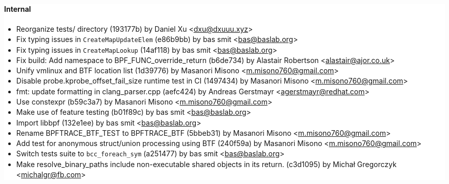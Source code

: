 #### Internal
  - Reorganize tests/ directory (193177b) by Daniel Xu &lt;dxu@dxuuu.xyz&gt;
  - Fix typing issues in `CreateMapUpdateElem` (e86b9bb) by bas smit &lt;bas@baslab.org&gt;
  - Fix typing issues in `CreateMapLookup` (14af118) by bas smit &lt;bas@baslab.org&gt;
  - Fix build: Add namespace to BPF_FUNC_override_return (b6de734) by Alastair Robertson &lt;alastair@ajor.co.uk&gt;
  - Unify vmlinux and BTF location list (1d39776) by Masanori Misono &lt;m.misono760@gmail.com&gt;
  - Disable probe.kprobe_offset_fail_size runtime test in CI (1497434) by Masanori Misono &lt;m.misono760@gmail.com&gt;
  - fmt: update formatting in clang_parser.cpp (aefc424) by Andreas Gerstmayr &lt;agerstmayr@redhat.com&gt;
  - Use constexpr (b59c3a7) by Masanori Misono &lt;m.misono760@gmail.com&gt;
  - Make use of feature testing (b01f89c) by bas smit &lt;bas@baslab.org&gt;
  - Import libbpf (132e1ee) by bas smit &lt;bas@baslab.org&gt;
  - Rename BPFTRACE_BTF_TEST to BPFTRACE_BTF (5bbeb31) by Masanori Misono &lt;m.misono760@gmail.com&gt;
  - Add test for anonymous struct/union processing using BTF (240f59a) by Masanori Misono &lt;m.misono760@gmail.com&gt;
  - Switch tests suite to `bcc_foreach_sym` (a251477) by bas smit &lt;bas@baslab.org&gt;
  - Make resolve_binary_paths include non-executable shared objects in its return. (c3d1095) by Michał Gregorczyk &lt;michalgr@fb.com&gt;

